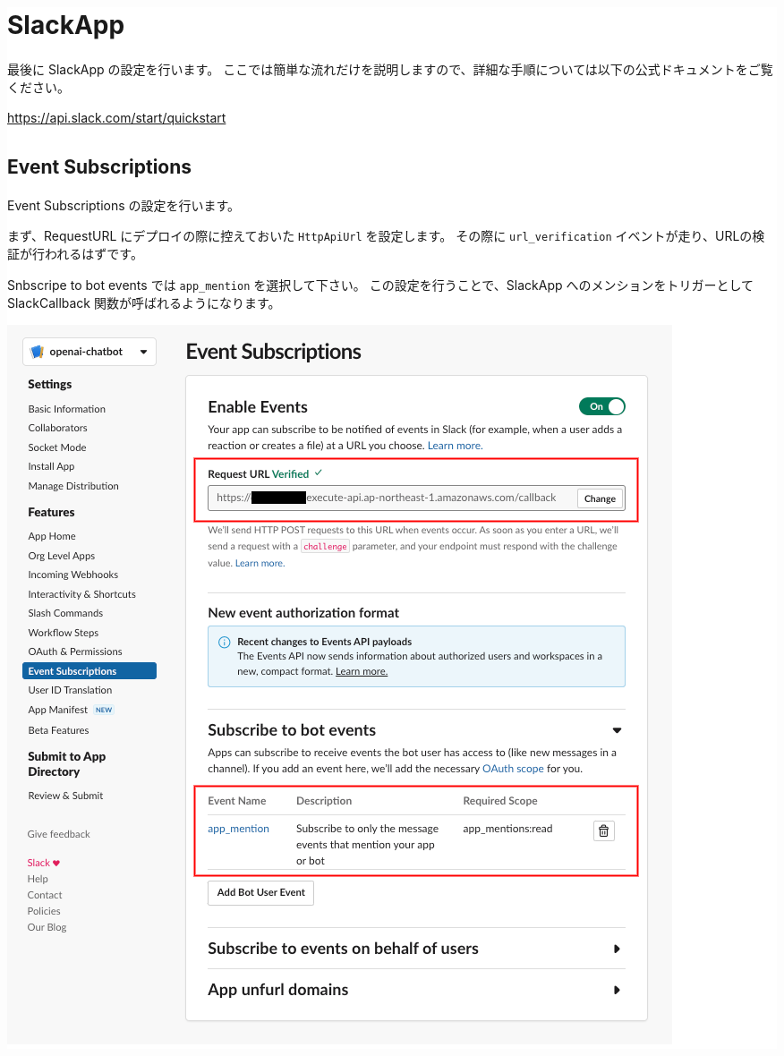# SlackApp

最後に SlackApp の設定を行います。
ここでは簡単な流れだけを説明しますので、詳細な手順については以下の公式ドキュメントをご覧ください。

https://api.slack.com/start/quickstart

## Event Subscriptions

Event Subscriptions の設定を行います。

まず、RequestURL にデプロイの際に控えておいた `HttpApiUrl` を設定します。
その際に `url_verification` イベントが走り、URLの検証が行われるはずです。

Snbscripe to bot events では `app_mention` を選択して下さい。
この設定を行うことで、SlackApp へのメンションをトリガーとして SlackCallback 関数が呼ばれるようになります。

![](/images/slack-chatbot-with-openai-assistant/slack-event-subscription.png)
